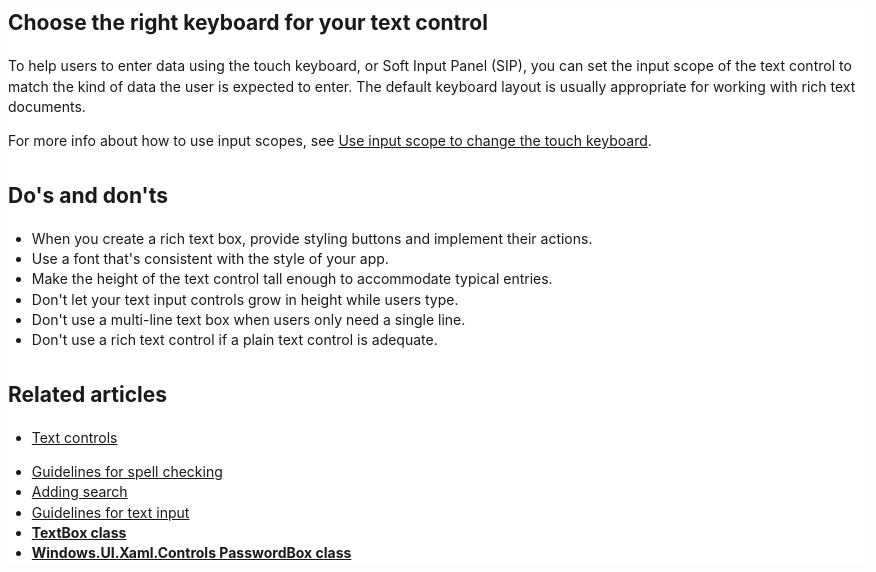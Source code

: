 ## Choose the right keyboard for your text control

To help users to enter data using the touch keyboard, or Soft Input Panel (SIP), you can set the input scope of the text control to match the kind of data the user is expected to enter. The default keyboard layout is usually appropriate for working with rich text documents.

For more info about how to use input scopes, see [Use input scope to change the touch keyboard](https://msdn.microsoft.com/library/windows/apps/mt280229).

## Do's and don'ts

-   When you create a rich text box, provide styling buttons and implement their actions.
-   Use a font that's consistent with the style of your app.
-   Make the height of the text control tall enough to accommodate typical entries.
-   Don't let your text input controls grow in height while users type.
-   Don't use a multi-line text box when users only need a single line.
-   Don't use a rich text control if a plain text control is adequate.


## Related articles

* [Text controls](text-controls.md)
- [Guidelines for spell checking](spell-checking-and-prediction.md)
- [Adding search](search.md)
- [Guidelines for text input](text-controls.md)
- [**TextBox class**](https://msdn.microsoft.com/library/windows/apps/br209683)
- [**Windows.UI.Xaml.Controls PasswordBox class**](https://msdn.microsoft.com/library/windows/apps/br227519)

